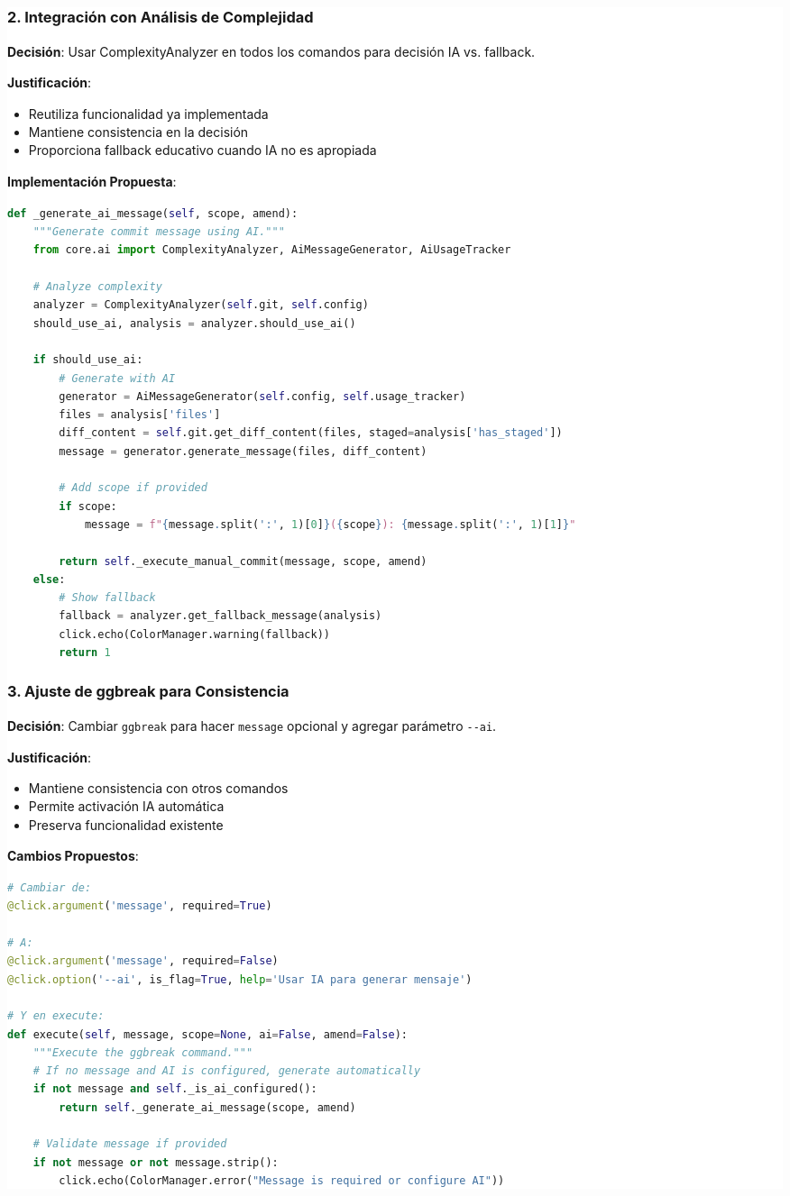 ### **2. Integración con Análisis de Complejidad**

**Decisión**: Usar ComplexityAnalyzer en todos los comandos para decisión IA vs. fallback.

**Justificación**:
- Reutiliza funcionalidad ya implementada
- Mantiene consistencia en la decisión
- Proporciona fallback educativo cuando IA no es apropiada

**Implementación Propuesta**:
```python
def _generate_ai_message(self, scope, amend):
    """Generate commit message using AI."""
    from core.ai import ComplexityAnalyzer, AiMessageGenerator, AiUsageTracker
    
    # Analyze complexity
    analyzer = ComplexityAnalyzer(self.git, self.config)
    should_use_ai, analysis = analyzer.should_use_ai()
    
    if should_use_ai:
        # Generate with AI
        generator = AiMessageGenerator(self.config, self.usage_tracker)
        files = analysis['files']
        diff_content = self.git.get_diff_content(files, staged=analysis['has_staged'])
        message = generator.generate_message(files, diff_content)
        
        # Add scope if provided
        if scope:
            message = f"{message.split(':', 1)[0]}({scope}): {message.split(':', 1)[1]}"
        
        return self._execute_manual_commit(message, scope, amend)
    else:
        # Show fallback
        fallback = analyzer.get_fallback_message(analysis)
        click.echo(ColorManager.warning(fallback))
        return 1
```

### **3. Ajuste de ggbreak para Consistencia**

**Decisión**: Cambiar `ggbreak` para hacer `message` opcional y agregar parámetro `--ai`.

**Justificación**:
- Mantiene consistencia con otros comandos
- Permite activación IA automática
- Preserva funcionalidad existente

**Cambios Propuestos**:
```python
# Cambiar de:
@click.argument('message', required=True)

# A:
@click.argument('message', required=False)
@click.option('--ai', is_flag=True, help='Usar IA para generar mensaje')

# Y en execute:
def execute(self, message, scope=None, ai=False, amend=False):
    """Execute the ggbreak command."""
    # If no message and AI is configured, generate automatically
    if not message and self._is_ai_configured():
        return self._generate_ai_message(scope, amend)
    
    # Validate message if provided
    if not message or not message.strip():
        click.echo(ColorManager.error("Message is required or configure AI"))
```